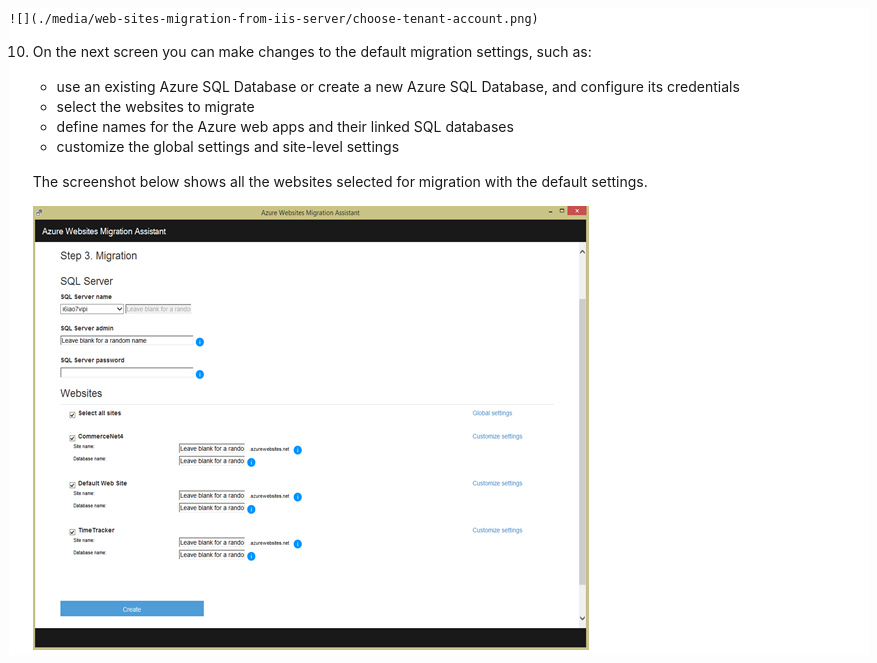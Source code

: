 
    ![](./media/web-sites-migration-from-iis-server/choose-tenant-account.png)
10. On the next screen you can make changes to the default migration settings, such as:

    * use an existing Azure SQL Database or create a new Azure SQL Database, and configure its credentials
    * select the websites to migrate
    * define names for the Azure web apps and their linked SQL databases
    * customize the global settings and site-level settings

    The screenshot below shows all the websites selected for migration with the default settings.

    ![](./media/web-sites-migration-from-iis-server/migration-settings.png)
